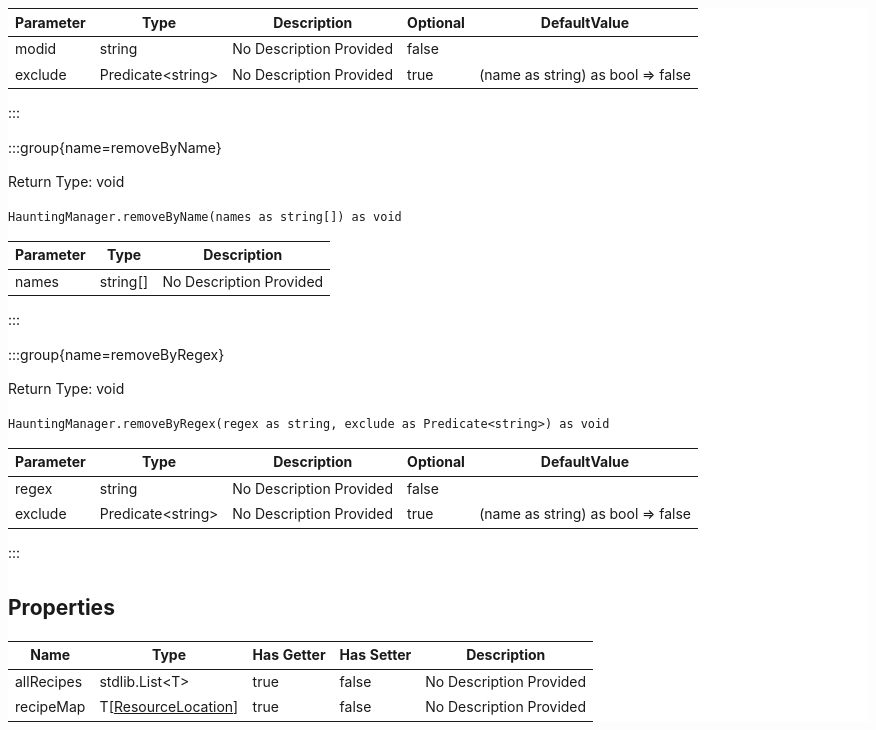 | Parameter | Type | Description | Optional | DefaultValue |
|-----------|------|-------------|----------|--------------|
| modid | string | No Description Provided | false |  |
| exclude | Predicate&lt;string&gt; | No Description Provided | true | (name as string) as bool => false |


:::

:::group{name=removeByName}

Return Type: void

```zenscript
HauntingManager.removeByName(names as string[]) as void
```

| Parameter | Type | Description |
|-----------|------|-------------|
| names | string[] | No Description Provided |


:::

:::group{name=removeByRegex}

Return Type: void

```zenscript
HauntingManager.removeByRegex(regex as string, exclude as Predicate<string>) as void
```

| Parameter | Type | Description | Optional | DefaultValue |
|-----------|------|-------------|----------|--------------|
| regex | string | No Description Provided | false |  |
| exclude | Predicate&lt;string&gt; | No Description Provided | true | (name as string) as bool => false |


:::


## Properties

| Name | Type | Has Getter | Has Setter | Description |
|------|------|------------|------------|-------------|
| allRecipes | stdlib.List&lt;T&gt; | true | false | No Description Provided |
| recipeMap | T[[ResourceLocation](/vanilla/api/resource/ResourceLocation)] | true | false | No Description Provided |

